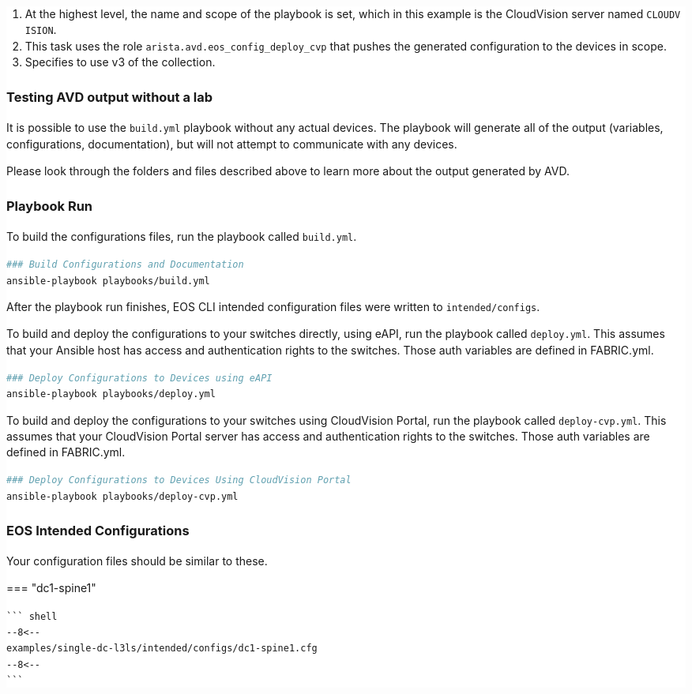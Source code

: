 1. At the highest level, the name and scope of the playbook is set, which in this example is the CloudVision server named `CLOUDVISION`.
2. This task uses the role `arista.avd.eos_config_deploy_cvp` that pushes the generated configuration to the devices in scope.
3. Specifies to use v3 of the collection.

### Testing AVD output without a lab

It is possible to use the `build.yml` playbook without any actual devices. The playbook will generate all of the output (variables, configurations, documentation), but will not attempt to communicate with any devices.

Please look through the folders and files described above to learn more about the output generated by AVD.

### Playbook Run

To build the configurations files, run the playbook called `build.yml`.

``` bash
### Build Configurations and Documentation
ansible-playbook playbooks/build.yml
```

After the playbook run finishes, EOS CLI intended configuration files were written to `intended/configs`.

To build and deploy the configurations to your switches directly, using eAPI, run the playbook called `deploy.yml`. This assumes that your Ansible host has access and authentication rights to the switches. Those auth variables are defined in FABRIC.yml.

``` bash
### Deploy Configurations to Devices using eAPI
ansible-playbook playbooks/deploy.yml
```

To build and deploy the configurations to your switches using CloudVision Portal, run the playbook called `deploy-cvp.yml`. This assumes that your CloudVision Portal server has access and authentication rights to the switches. Those auth variables are defined in FABRIC.yml.

``` bash
### Deploy Configurations to Devices Using CloudVision Portal
ansible-playbook playbooks/deploy-cvp.yml
```

### EOS Intended Configurations

Your configuration files should be similar to these.

=== "dc1-spine1"

    ``` shell
    --8<--
    examples/single-dc-l3ls/intended/configs/dc1-spine1.cfg
    --8<--
    ```
